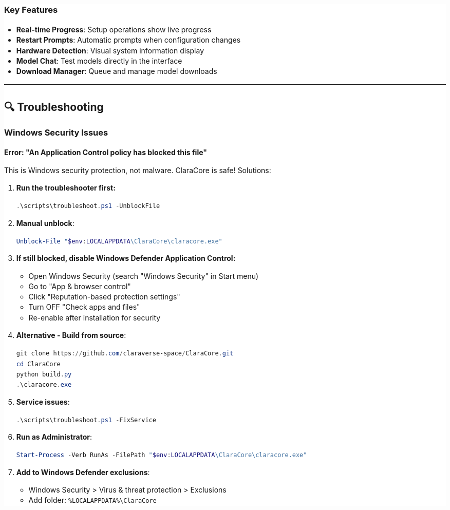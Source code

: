 ### Key Features

- **Real-time Progress**: Setup operations show live progress
- **Restart Prompts**: Automatic prompts when configuration changes
- **Hardware Detection**: Visual system information display
- **Model Chat**: Test models directly in the interface
- **Download Manager**: Queue and manage model downloads

---

## 🔍 Troubleshooting

### Windows Security Issues

**Error: "An Application Control policy has blocked this file"**

This is Windows security protection, not malware. ClaraCore is safe! Solutions:

1. **Run the troubleshooter first:**
   ```powershell
   .\scripts\troubleshoot.ps1 -UnblockFile
   ```

2. **Manual unblock**:
   ```powershell
   Unblock-File "$env:LOCALAPPDATA\ClaraCore\claracore.exe"
   ```

3. **If still blocked, disable Windows Defender Application Control:**
   - Open Windows Security (search "Windows Security" in Start menu)
   - Go to "App & browser control"
   - Click "Reputation-based protection settings"
   - Turn OFF "Check apps and files"
   - Re-enable after installation for security

4. **Alternative - Build from source**:
   ```powershell
   git clone https://github.com/claraverse-space/ClaraCore.git
   cd ClaraCore
   python build.py
   .\claracore.exe
   ```

5. **Service issues**:
   ```powershell
   .\scripts\troubleshoot.ps1 -FixService
   ```

3. **Run as Administrator**:
   ```powershell
   Start-Process -Verb RunAs -FilePath "$env:LOCALAPPDATA\ClaraCore\claracore.exe"
   ```

4. **Add to Windows Defender exclusions**:
   - Windows Security > Virus & threat protection > Exclusions
   - Add folder: `%LOCALAPPDATA%\ClaraCore`
